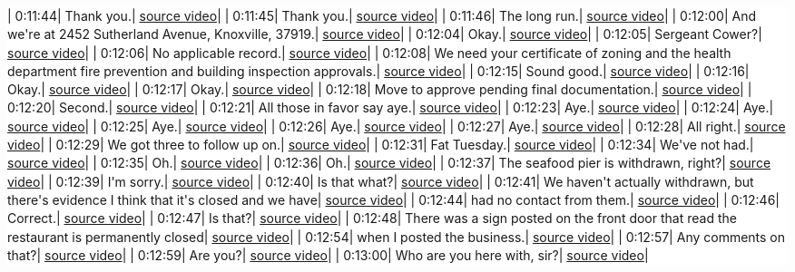 | 0:11:44| Thank you.| [source video](https://archive.org/details/beerbrdr293191022?start=704)|
| 0:11:45| Thank you.| [source video](https://archive.org/details/beerbrdr293191022?start=705)|
| 0:11:46| The long run.| [source video](https://archive.org/details/beerbrdr293191022?start=706)|
| 0:12:00| And we're at 2452 Sutherland Avenue, Knoxville, 37919.| [source video](https://archive.org/details/beerbrdr293191022?start=720)|
| 0:12:04| Okay.| [source video](https://archive.org/details/beerbrdr293191022?start=724)|
| 0:12:05| Sergeant Cower?| [source video](https://archive.org/details/beerbrdr293191022?start=725)|
| 0:12:06| No applicable record.| [source video](https://archive.org/details/beerbrdr293191022?start=726)|
| 0:12:08| We need your certificate of zoning and the health department fire prevention and building inspection approvals.| [source video](https://archive.org/details/beerbrdr293191022?start=728)|
| 0:12:15| Sound good.| [source video](https://archive.org/details/beerbrdr293191022?start=735)|
| 0:12:16| Okay.| [source video](https://archive.org/details/beerbrdr293191022?start=736)|
| 0:12:17| Okay.| [source video](https://archive.org/details/beerbrdr293191022?start=737)|
| 0:12:18| Move to approve pending final documentation.| [source video](https://archive.org/details/beerbrdr293191022?start=738)|
| 0:12:20| Second.| [source video](https://archive.org/details/beerbrdr293191022?start=740)|
| 0:12:21| All those in favor say aye.| [source video](https://archive.org/details/beerbrdr293191022?start=741)|
| 0:12:23| Aye.| [source video](https://archive.org/details/beerbrdr293191022?start=743)|
| 0:12:24| Aye.| [source video](https://archive.org/details/beerbrdr293191022?start=744)|
| 0:12:25| Aye.| [source video](https://archive.org/details/beerbrdr293191022?start=745)|
| 0:12:26| Aye.| [source video](https://archive.org/details/beerbrdr293191022?start=746)|
| 0:12:27| Aye.| [source video](https://archive.org/details/beerbrdr293191022?start=747)|
| 0:12:28| All right.| [source video](https://archive.org/details/beerbrdr293191022?start=748)|
| 0:12:29| We got three to follow up on.| [source video](https://archive.org/details/beerbrdr293191022?start=749)|
| 0:12:31| Fat Tuesday.| [source video](https://archive.org/details/beerbrdr293191022?start=751)|
| 0:12:34| We've not had.| [source video](https://archive.org/details/beerbrdr293191022?start=754)|
| 0:12:35| Oh.| [source video](https://archive.org/details/beerbrdr293191022?start=755)|
| 0:12:36| Oh.| [source video](https://archive.org/details/beerbrdr293191022?start=756)|
| 0:12:37| The seafood pier is withdrawn, right?| [source video](https://archive.org/details/beerbrdr293191022?start=757)|
| 0:12:39| I'm sorry.| [source video](https://archive.org/details/beerbrdr293191022?start=759)|
| 0:12:40| Is that what?| [source video](https://archive.org/details/beerbrdr293191022?start=760)|
| 0:12:41| We haven't actually withdrawn, but there's evidence I think that it's closed and we have| [source video](https://archive.org/details/beerbrdr293191022?start=761)|
| 0:12:44| had no contact from them.| [source video](https://archive.org/details/beerbrdr293191022?start=764)|
| 0:12:46| Correct.| [source video](https://archive.org/details/beerbrdr293191022?start=766)|
| 0:12:47| Is that?| [source video](https://archive.org/details/beerbrdr293191022?start=767)|
| 0:12:48| There was a sign posted on the front door that read the restaurant is permanently closed| [source video](https://archive.org/details/beerbrdr293191022?start=768)|
| 0:12:54| when I posted the business.| [source video](https://archive.org/details/beerbrdr293191022?start=774)|
| 0:12:57| Any comments on that?| [source video](https://archive.org/details/beerbrdr293191022?start=777)|
| 0:12:59| Are you?| [source video](https://archive.org/details/beerbrdr293191022?start=779)|
| 0:13:00| Who are you here with, sir?| [source video](https://archive.org/details/beerbrdr293191022?start=780)|